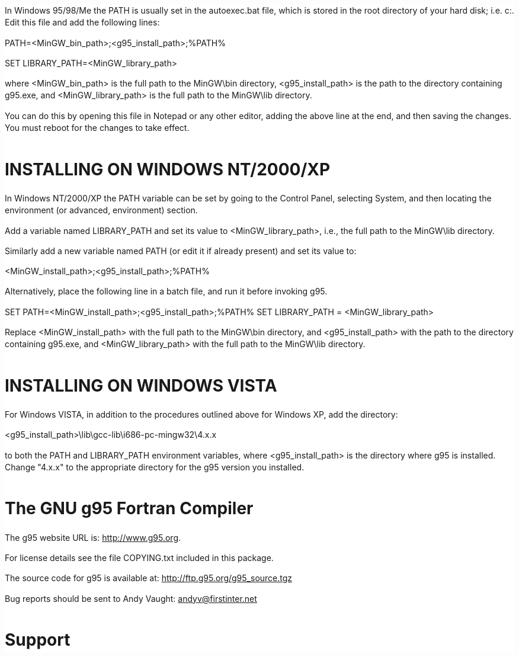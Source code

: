 In Windows 95/98/Me the PATH is usually set in the autoexec.bat file, which is stored in the root directory of your hard disk; i.e. c:\. Edit this file and add the following lines:

  PATH=<MinGW_bin_path>;<g95_install_path>;%PATH%
  
  SET LIBRARY_PATH=<MinGW_library_path>
  
where <MinGW_bin_path> is the full path to the MinGW\bin directory, <g95_install_path> is the path to the directory containing g95.exe, and <MinGW_library_path> is the full path to the MinGW\lib directory.
      
You can do this by opening this file in Notepad or any other editor, adding the above line at the end, and then saving the changes. You must reboot for the changes to take effect.

INSTALLING ON WINDOWS NT/2000/XP
================================

In Windows NT/2000/XP the PATH variable can be set by going to the Control Panel, selecting System, and then locating the environment (or advanced, environment) section. 

Add a variable named LIBRARY_PATH and set its value to <MinGW_library_path>, i.e., the full path to the MinGW\lib directory.

Similarly add a new variable named PATH (or edit it if already present) and set its value to:

   <MinGW_install_path>;<g95_install_path>;%PATH%
    
Alternatively, place the following line in a batch file, and run it before invoking g95.

   SET PATH=<MinGW_install_path>;<g95_install_path>;%PATH%
   SET LIBRARY_PATH = <MinGW_library_path>

Replace <MinGW_install_path> with the full path to the MinGW\bin directory, and <g95_install_path> with the path to the directory containing g95.exe, and <MinGW_library_path> with the full path to the MinGW\lib directory.

INSTALLING ON WINDOWS VISTA
===========================

For Windows VISTA, in addition to the procedures outlined above for Windows XP, add the directory:

<g95_install_path>\lib\gcc-lib\i686-pc-mingw32\4.x.x

to both the PATH and LIBRARY_PATH environment variables, where <g95_install_path> is the directory where g95 is installed. Change "4.x.x" to the appropriate directory for the g95 version you installed.

The GNU g95 Fortran Compiler
============================
       
The g95 website URL is: http://www.g95.org. 

For license details see the file COPYING.txt included in this package.

The source code for g95 is available at: http://ftp.g95.org/g95_source.tgz

Bug reports should be sent to Andy Vaught: andyv@firstinter.net

Support
=======
